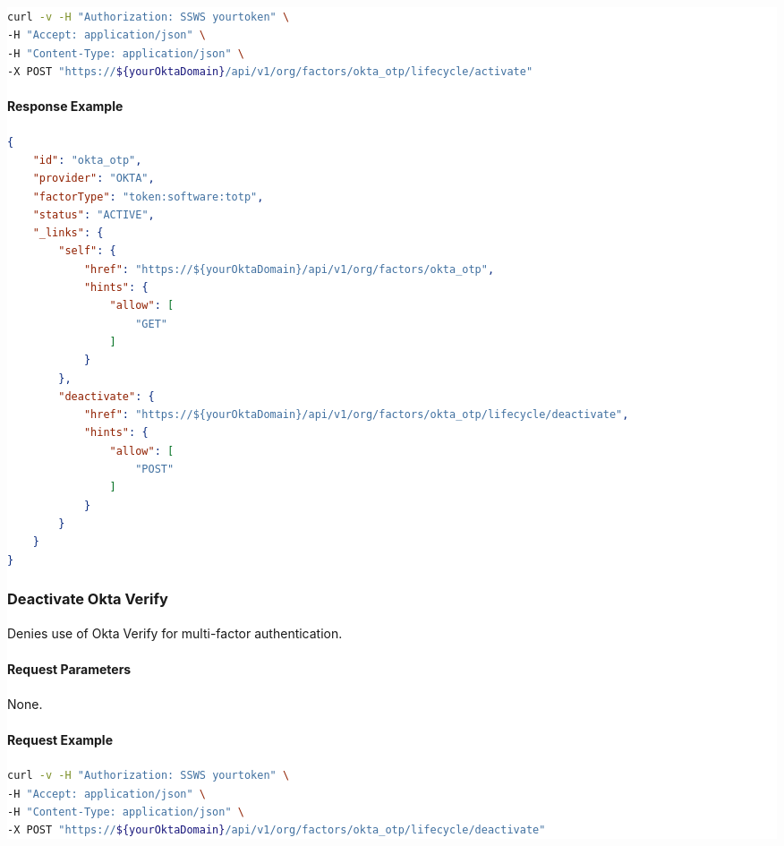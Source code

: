 
```bash
curl -v -H "Authorization: SSWS yourtoken" \
-H "Accept: application/json" \
-H "Content-Type: application/json" \
-X POST "https://${yourOktaDomain}/api/v1/org/factors/okta_otp/lifecycle/activate"
```

#### Response Example


```json
{
    "id": "okta_otp",
    "provider": "OKTA",
    "factorType": "token:software:totp",
    "status": "ACTIVE",
    "_links": {
        "self": {
            "href": "https://${yourOktaDomain}/api/v1/org/factors/okta_otp",
            "hints": {
                "allow": [
                    "GET"
                ]
            }
        },
        "deactivate": {
            "href": "https://${yourOktaDomain}/api/v1/org/factors/okta_otp/lifecycle/deactivate",
            "hints": {
                "allow": [
                    "POST"
                ]
            }
        }
    }
}
```

### Deactivate Okta Verify


<ApiOperation method="post" url="/api/v1/org/factors/okta_otp/lifecycle/deactivate" />

Denies use of Okta Verify for multi-factor authentication.

#### Request Parameters


None.

#### Request Example


```bash
curl -v -H "Authorization: SSWS yourtoken" \
-H "Accept: application/json" \
-H "Content-Type: application/json" \
-X POST "https://${yourOktaDomain}/api/v1/org/factors/okta_otp/lifecycle/deactivate"
```
